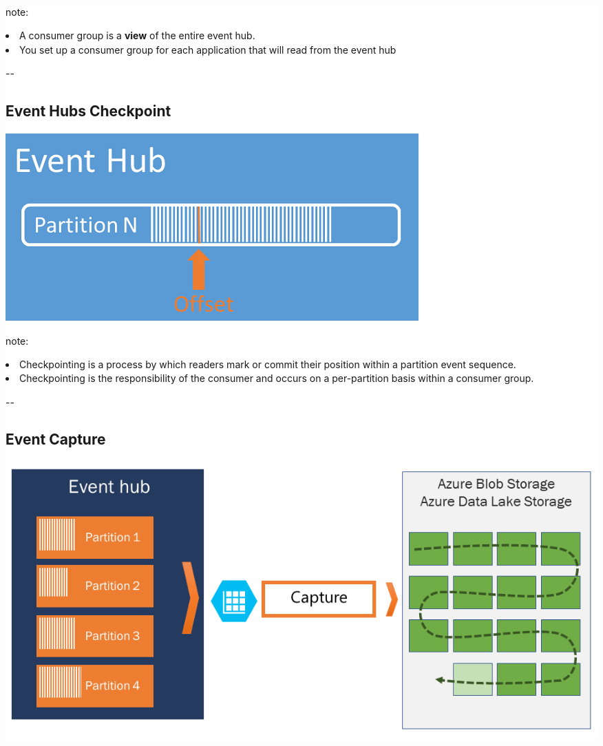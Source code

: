 note:
    <li> A consumer group is a **view** of the entire event hub.
    <li> You set up a consumer group for each application that will read from the event hub

--


## Event Hubs Checkpoint
![Event Hubs Checkpoint](images\Misc\event-hubs-partition-offset.png)

note:
    <li>Checkpointing is a process by which readers mark or commit their position within a partition event sequence.
    <li>Checkpointing is the responsibility of the consumer and occurs on a per-partition basis within a consumer group. 

--


## Event Capture
![Event Publishing](images\Misc\event-hubs-capture.png)
